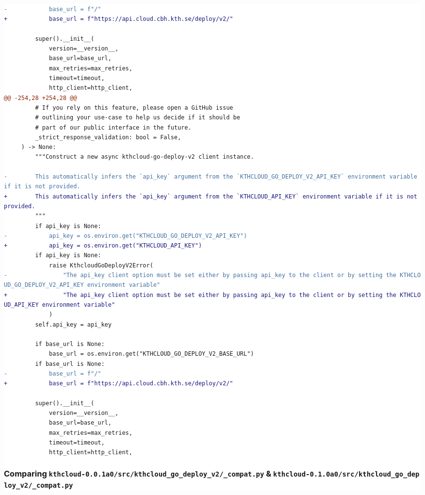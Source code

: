 ```diff
-            base_url = f"/"
+            base_url = f"https://api.cloud.cbh.kth.se/deploy/v2/"
 
         super().__init__(
             version=__version__,
             base_url=base_url,
             max_retries=max_retries,
             timeout=timeout,
             http_client=http_client,
@@ -254,28 +254,28 @@
         # If you rely on this feature, please open a GitHub issue
         # outlining your use-case to help us decide if it should be
         # part of our public interface in the future.
         _strict_response_validation: bool = False,
     ) -> None:
         """Construct a new async kthcloud-go-deploy-v2 client instance.
 
-        This automatically infers the `api_key` argument from the `KTHCLOUD_GO_DEPLOY_V2_API_KEY` environment variable if it is not provided.
+        This automatically infers the `api_key` argument from the `KTHCLOUD_API_KEY` environment variable if it is not provided.
         """
         if api_key is None:
-            api_key = os.environ.get("KTHCLOUD_GO_DEPLOY_V2_API_KEY")
+            api_key = os.environ.get("KTHCLOUD_API_KEY")
         if api_key is None:
             raise KthcloudGoDeployV2Error(
-                "The api_key client option must be set either by passing api_key to the client or by setting the KTHCLOUD_GO_DEPLOY_V2_API_KEY environment variable"
+                "The api_key client option must be set either by passing api_key to the client or by setting the KTHCLOUD_API_KEY environment variable"
             )
         self.api_key = api_key
 
         if base_url is None:
             base_url = os.environ.get("KTHCLOUD_GO_DEPLOY_V2_BASE_URL")
         if base_url is None:
-            base_url = f"/"
+            base_url = f"https://api.cloud.cbh.kth.se/deploy/v2/"
 
         super().__init__(
             version=__version__,
             base_url=base_url,
             max_retries=max_retries,
             timeout=timeout,
             http_client=http_client,
```

### Comparing `kthcloud-0.0.1a0/src/kthcloud_go_deploy_v2/_compat.py` & `kthcloud-0.1.0a0/src/kthcloud_go_deploy_v2/_compat.py`
